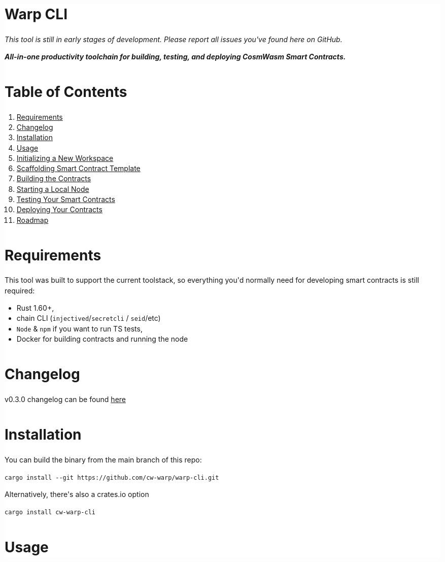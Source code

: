 # Warp CLI

_This tool is still in early stages of development. Please report all issues you've found here on GitHub._

**_All-in-one productivity toolchain for building, testing, and deploying CosmWasm Smart Contracts._**

# Table of Contents

1. [Requirements](#requirements)
2. [Changelog](#changelog)
3. [Installation](#installation)
4. [Usage](#usage)
5. [Initializing a New Workspace](#initializing-a-new-workspace)
6. [Scaffolding Smart Contract Template](#scaffolding-smart-contract-template)
7. [Building the Contracts](#building-the-contracts)
8. [Starting a Local Node](#starting-a-local-node)
9. [Testing Your Smart Contracts](#testing-your-smart-contracts)
10. [Deploying Your Contracts](#deploying-your-contracts)
11. [Roadmap](#roadmap)

# Requirements

This tool was built to support the current toolstack, so everything you'd normally need for developing smart contracts is still required:

- Rust 1.60+,
- chain CLI (`injectived`/`secretcli` / `seid`/etc)
- `Node` & `npm` if you want to run TS tests,
- Docker for building contracts and running the node

# Changelog

v0.3.0 changelog can be found [here](CHANGELOG.md)

# Installation

You can build the binary from the main branch of this repo:

```
cargo install --git https://github.com/cw-warp/warp-cli.git
```

Alternatively, there's also a crates.io option

```
cargo install cw-warp-cli
```

# Usage
